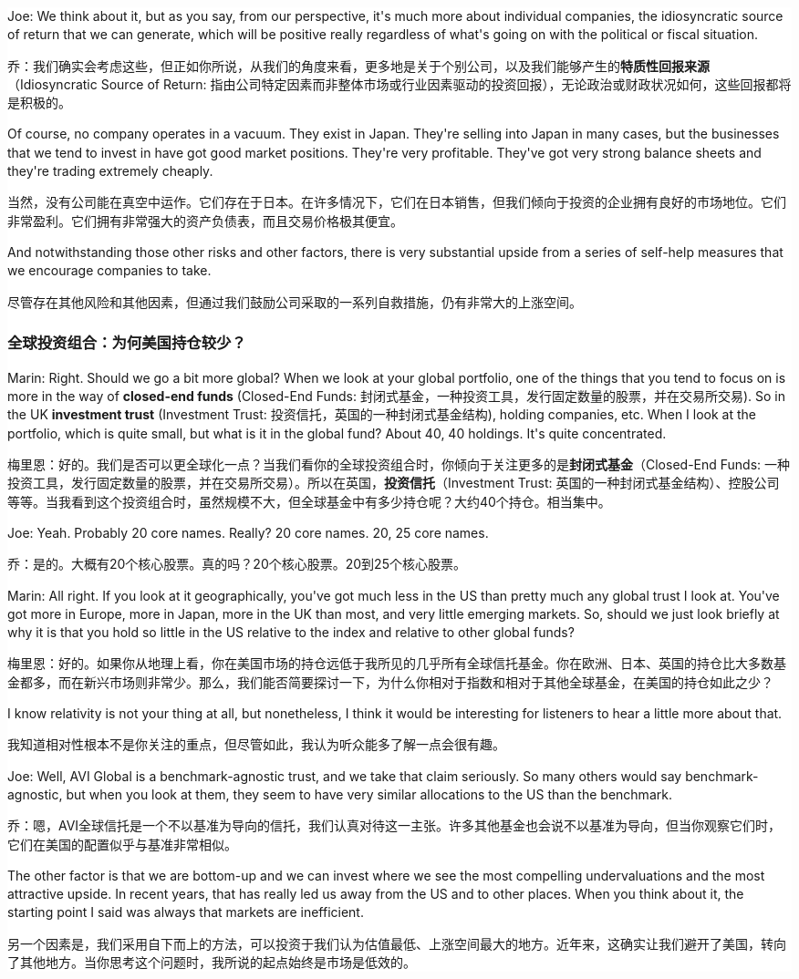 Joe: We think about it, but as you say, from our perspective, it's much more about individual companies, the idiosyncratic source of return that we can generate, which will be positive really regardless of what's going on with the political or fiscal situation.

乔：我们确实会考虑这些，但正如你所说，从我们的角度来看，更多地是关于个别公司，以及我们能够产生的**特质性回报来源**（Idiosyncratic Source of Return: 指由公司特定因素而非整体市场或行业因素驱动的投资回报），无论政治或财政状况如何，这些回报都将是积极的。

Of course, no company operates in a vacuum. They exist in Japan. They're selling into Japan in many cases, but the businesses that we tend to invest in have got good market positions. They're very profitable. They've got very strong balance sheets and they're trading extremely cheaply.

当然，没有公司能在真空中运作。它们存在于日本。在许多情况下，它们在日本销售，但我们倾向于投资的企业拥有良好的市场地位。它们非常盈利。它们拥有非常强大的资产负债表，而且交易价格极其便宜。

And notwithstanding those other risks and other factors, there is very substantial upside from a series of self-help measures that we encourage companies to take.

尽管存在其他风险和其他因素，但通过我们鼓励公司采取的一系列自救措施，仍有非常大的上涨空间。

### 全球投资组合：为何美国持仓较少？

Marin: Right. Should we go a bit more global? When we look at your global portfolio, one of the things that you tend to focus on is more in the way of **closed-end funds** (Closed-End Funds: 封闭式基金，一种投资工具，发行固定数量的股票，并在交易所交易). So in the UK **investment trust** (Investment Trust: 投资信托，英国的一种封闭式基金结构), holding companies, etc. When I look at the portfolio, which is quite small, but what is it in the global fund? About 40, 40 holdings. It's quite concentrated.

梅里恩：好的。我们是否可以更全球化一点？当我们看你的全球投资组合时，你倾向于关注更多的是**封闭式基金**（Closed-End Funds: 一种投资工具，发行固定数量的股票，并在交易所交易）。所以在英国，**投资信托**（Investment Trust: 英国的一种封闭式基金结构）、控股公司等等。当我看到这个投资组合时，虽然规模不大，但全球基金中有多少持仓呢？大约40个持仓。相当集中。

Joe: Yeah. Probably 20 core names. Really? 20 core names. 20, 25 core names.

乔：是的。大概有20个核心股票。真的吗？20个核心股票。20到25个核心股票。

Marin: All right. If you look at it geographically, you've got much less in the US than pretty much any global trust I look at. You've got more in Europe, more in Japan, more in the UK than most, and very little emerging markets. So, should we just look briefly at why it is that you hold so little in the US relative to the index and relative to other global funds?

梅里恩：好的。如果你从地理上看，你在美国市场的持仓远低于我所见的几乎所有全球信托基金。你在欧洲、日本、英国的持仓比大多数基金都多，而在新兴市场则非常少。那么，我们能否简要探讨一下，为什么你相对于指数和相对于其他全球基金，在美国的持仓如此之少？

I know relativity is not your thing at all, but nonetheless, I think it would be interesting for listeners to hear a little more about that.

我知道相对性根本不是你关注的重点，但尽管如此，我认为听众能多了解一点会很有趣。

Joe: Well, AVI Global is a benchmark-agnostic trust, and we take that claim seriously. So many others would say benchmark-agnostic, but when you look at them, they seem to have very similar allocations to the US than the benchmark.

乔：嗯，AVI全球信托是一个不以基准为导向的信托，我们认真对待这一主张。许多其他基金也会说不以基准为导向，但当你观察它们时，它们在美国的配置似乎与基准非常相似。

The other factor is that we are bottom-up and we can invest where we see the most compelling undervaluations and the most attractive upside. In recent years, that has really led us away from the US and to other places. When you think about it, the starting point I said was always that markets are inefficient.

另一个因素是，我们采用自下而上的方法，可以投资于我们认为估值最低、上涨空间最大的地方。近年来，这确实让我们避开了美国，转向了其他地方。当你思考这个问题时，我所说的起点始终是市场是低效的。
